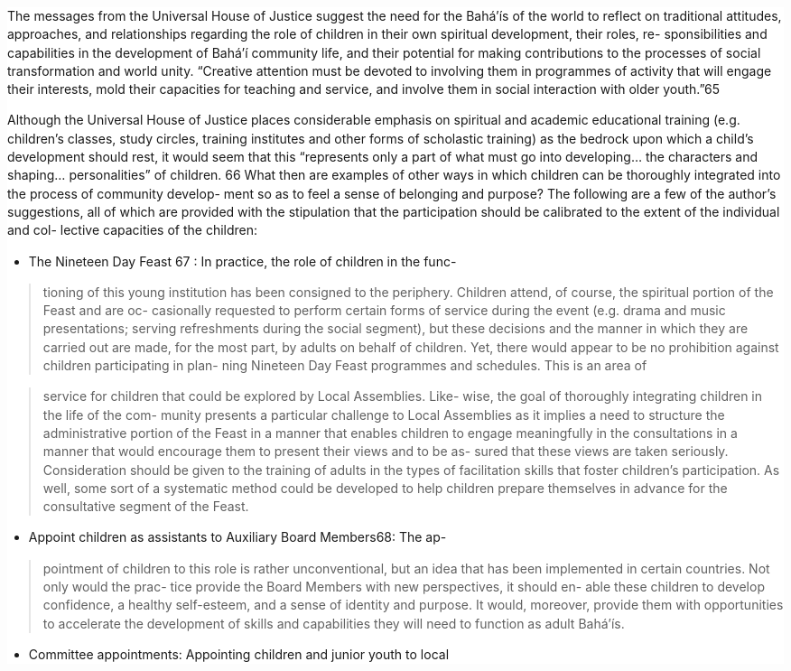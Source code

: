 The messages from the Universal House of Justice suggest the need for the
Bahá’ís of the world to reflect on traditional attitudes, approaches, and relationships
regarding the role of children in their own spiritual development, their roles, re-
sponsibilities and capabilities in the development of Bahá’í community life, and
their potential for making contributions to the processes of social transformation
and world unity. “Creative attention must be devoted to involving them in
programmes of activity that will engage their interests, mold their capacities for
teaching and service, and involve them in social interaction with older youth.”65

Although the Universal House of Justice places considerable emphasis on
spiritual and academic educational training (e.g. children’s classes, study circles,
training institutes and other forms of scholastic training) as the bedrock upon
which a child’s development should rest, it would seem that this “represents
only a part of what must go into developing… the characters and shaping…
personalities” of children. 66 What then are examples of other ways in which
children can be thoroughly integrated into the process of community develop-
ment so as to feel a sense of belonging and purpose? The following are a few
of the author’s suggestions, all of which are provided with the stipulation that
the participation should be calibrated to the extent of the individual and col-
lective capacities of the children:
- The Nineteen Day Feast 67 : In practice, the role of children in the func-

> tioning of this young institution has been consigned to the periphery.
> Children attend, of course, the spiritual portion of the Feast and are oc-
> casionally requested to perform certain forms of service during the event
> (e.g. drama and music presentations; serving refreshments during the social
> segment), but these decisions and the manner in which they are carried
> out are made, for the most part, by adults on behalf of children. Yet, there
> would appear to be no prohibition against children participating in plan-
> ning Nineteen Day Feast programmes and schedules. This is an area of

> service for children that could be explored by Local Assemblies. Like-
> wise, the goal of thoroughly integrating children in the life of the com-
> munity presents a particular challenge to Local Assemblies as it implies
> a need to structure the administrative portion of the Feast in a manner
> that enables children to engage meaningfully in the consultations in a
> manner that would encourage them to present their views and to be as-
> sured that these views are taken seriously. Consideration should be given
> to the training of adults in the types of facilitation skills that foster
> children’s participation. As well, some sort of a systematic method could
> be developed to help children prepare themselves in advance for the
> consultative segment of the Feast.
- Appoint children as assistants to Auxiliary Board Members68: The ap-

> pointment of children to this role is rather unconventional, but an idea
> that has been implemented in certain countries. Not only would the prac-
> tice provide the Board Members with new perspectives, it should en-
> able these children to develop confidence, a healthy self-esteem, and a
> sense of identity and purpose. It would, moreover, provide them with
> opportunities to accelerate the development of skills and capabilities
> they will need to function as adult Bahá’ís.
- Committee appointments: Appointing children and junior youth to local
